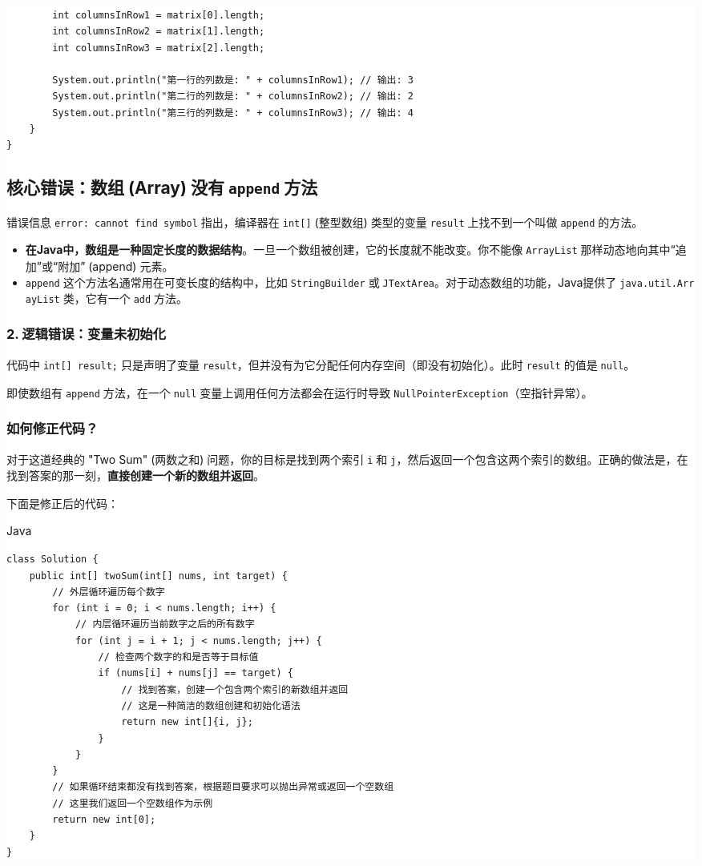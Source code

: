 ```
        int columnsInRow1 = matrix[0].length;
        int columnsInRow2 = matrix[1].length;
        int columnsInRow3 = matrix[2].length;

        System.out.println("第一行的列数是: " + columnsInRow1); // 输出: 3
        System.out.println("第二行的列数是: " + columnsInRow2); // 输出: 2
        System.out.println("第三行的列数是: " + columnsInRow3); // 输出: 4
    }
}
```

## 核心错误：数组 (Array) 没有 `append` 方法

错误信息 `error: cannot find symbol` 指出，编译器在 `int[]` (整型数组) 类型的变量 `result` 上找不到一个叫做 `append` 的方法。

- **在Java中，数组是一种固定长度的数据结构**。一旦一个数组被创建，它的长度就不能改变。你不能像 `ArrayList` 那样动态地向其中“追加”或“附加” (append) 元素。
- `append` 这个方法名通常用在可变长度的结构中，比如 `StringBuilder` 或 `JTextArea`。对于动态数组的功能，Java提供了 `java.util.ArrayList` 类，它有一个 `add` 方法。

### 2. 逻辑错误：变量未初始化

代码中 `int[] result;` 只是声明了变量 `result`，但并没有为它分配任何内存空间（即没有初始化）。此时 `result` 的值是 `null`。

即使数组有 `append` 方法，在一个 `null` 变量上调用任何方法都会在运行时导致 `NullPointerException`（空指针异常）。

### 如何修正代码？

对于这道经典的 "Two Sum" (两数之和) 问题，你的目标是找到两个索引 `i` 和 `j`，然后返回一个包含这两个索引的数组。正确的做法是，在找到答案的那一刻，**直接创建一个新的数组并返回**。

下面是修正后的代码：

Java

```
class Solution {
    public int[] twoSum(int[] nums, int target) {
        // 外层循环遍历每个数字
        for (int i = 0; i < nums.length; i++) {
            // 内层循环遍历当前数字之后的所有数字
            for (int j = i + 1; j < nums.length; j++) {
                // 检查两个数字的和是否等于目标值
                if (nums[i] + nums[j] == target) {
                    // 找到答案，创建一个包含两个索引的新数组并返回
                    // 这是一种简洁的数组创建和初始化语法
                    return new int[]{i, j};
                }
            }
        }
        // 如果循环结束都没有找到答案，根据题目要求可以抛出异常或返回一个空数组
        // 这里我们返回一个空数组作为示例
        return new int[0]; 
    }
}
```
